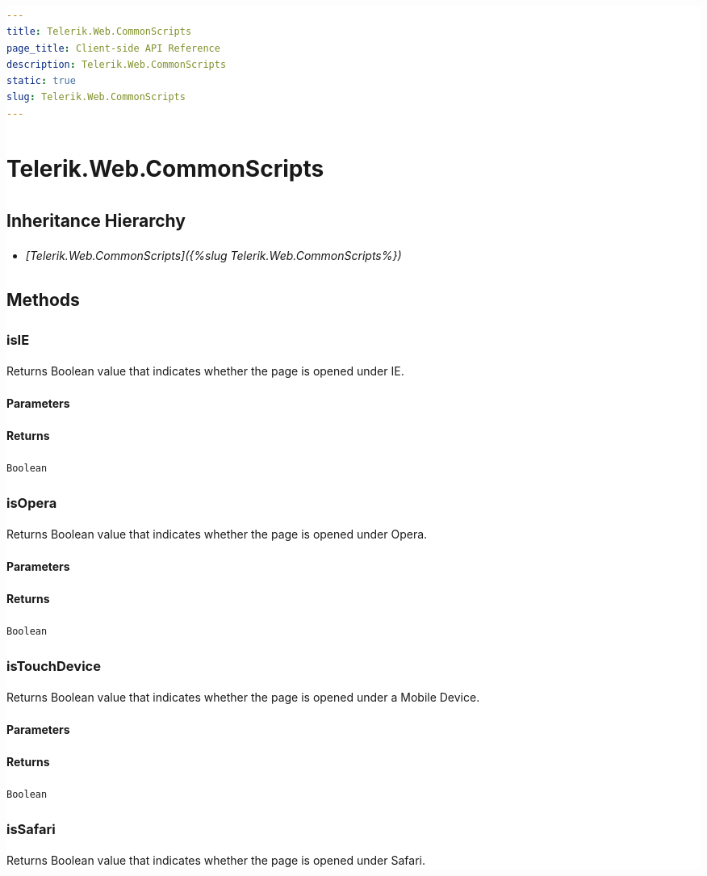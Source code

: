 ```yaml
---
title: Telerik.Web.CommonScripts
page_title: Client-side API Reference
description: Telerik.Web.CommonScripts
static: true
slug: Telerik.Web.CommonScripts
---
```


# Telerik.Web.CommonScripts  

## Inheritance Hierarchy

* *[Telerik.Web.CommonScripts]({%slug Telerik.Web.CommonScripts%})*

## Methods

### isIE

Returns Boolean value that indicates whether the page is opened under IE.

#### Parameters

#### Returns

`Boolean` 

### isOpera

Returns Boolean value that indicates whether the page is opened under Opera.

#### Parameters

#### Returns

`Boolean` 

### isTouchDevice

Returns Boolean value that indicates whether the page is opened under a Mobile Device.

#### Parameters

#### Returns

`Boolean` 

### isSafari

Returns Boolean value that indicates whether the page is opened under Safari.
